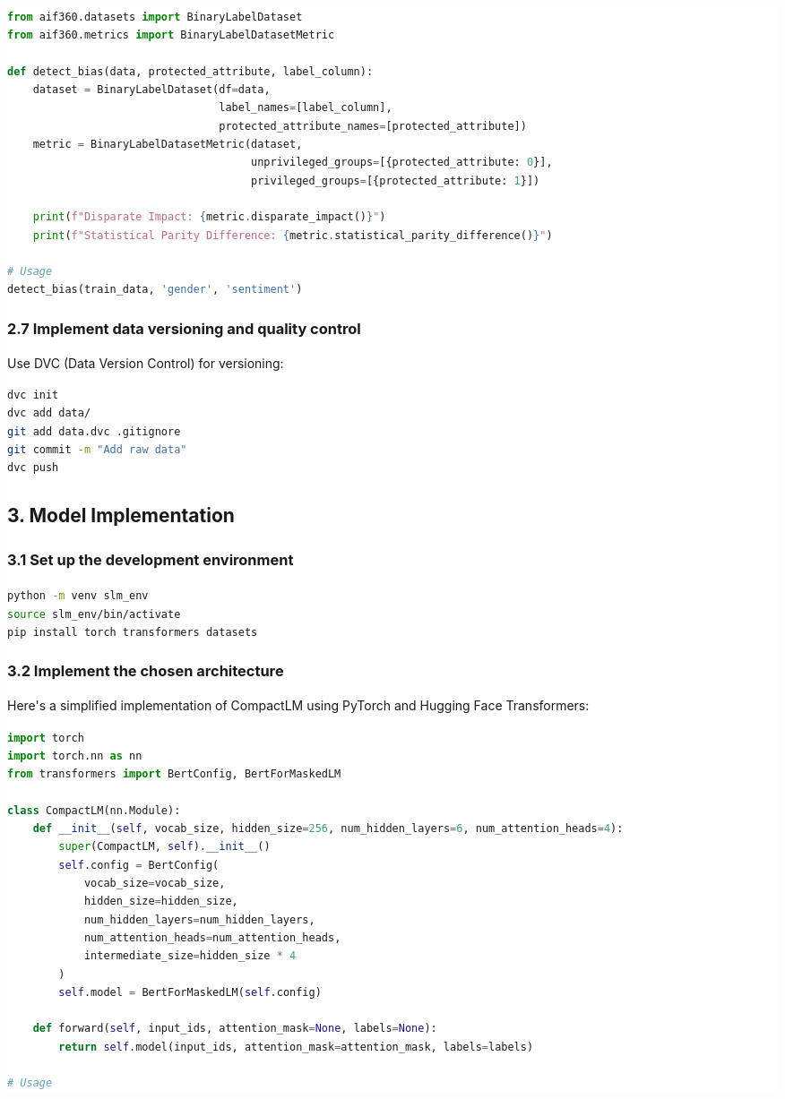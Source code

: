 ```python
from aif360.datasets import BinaryLabelDataset
from aif360.metrics import BinaryLabelDatasetMetric

def detect_bias(data, protected_attribute, label_column):
    dataset = BinaryLabelDataset(df=data, 
                                 label_names=[label_column], 
                                 protected_attribute_names=[protected_attribute])
    metric = BinaryLabelDatasetMetric(dataset, 
                                      unprivileged_groups=[{protected_attribute: 0}],
                                      privileged_groups=[{protected_attribute: 1}])
    
    print(f"Disparate Impact: {metric.disparate_impact()}")
    print(f"Statistical Parity Difference: {metric.statistical_parity_difference()}")

# Usage
detect_bias(train_data, 'gender', 'sentiment')
```

### 2.7 Implement data versioning and quality control

Use DVC (Data Version Control) for versioning:

```bash
dvc init
dvc add data/
git add data.dvc .gitignore
git commit -m "Add raw data"
dvc push
```

## 3. Model Implementation

### 3.1 Set up the development environment

```bash
python -m venv slm_env
source slm_env/bin/activate
pip install torch transformers datasets
```

### 3.2 Implement the chosen architecture

Here's a simplified implementation of CompactLM using PyTorch and Hugging Face Transformers:

```python
import torch
import torch.nn as nn
from transformers import BertConfig, BertForMaskedLM

class CompactLM(nn.Module):
    def __init__(self, vocab_size, hidden_size=256, num_hidden_layers=6, num_attention_heads=4):
        super(CompactLM, self).__init__()
        self.config = BertConfig(
            vocab_size=vocab_size,
            hidden_size=hidden_size,
            num_hidden_layers=num_hidden_layers,
            num_attention_heads=num_attention_heads,
            intermediate_size=hidden_size * 4
        )
        self.model = BertForMaskedLM(self.config)
    
    def forward(self, input_ids, attention_mask=None, labels=None):
        return self.model(input_ids, attention_mask=attention_mask, labels=labels)

# Usage
```